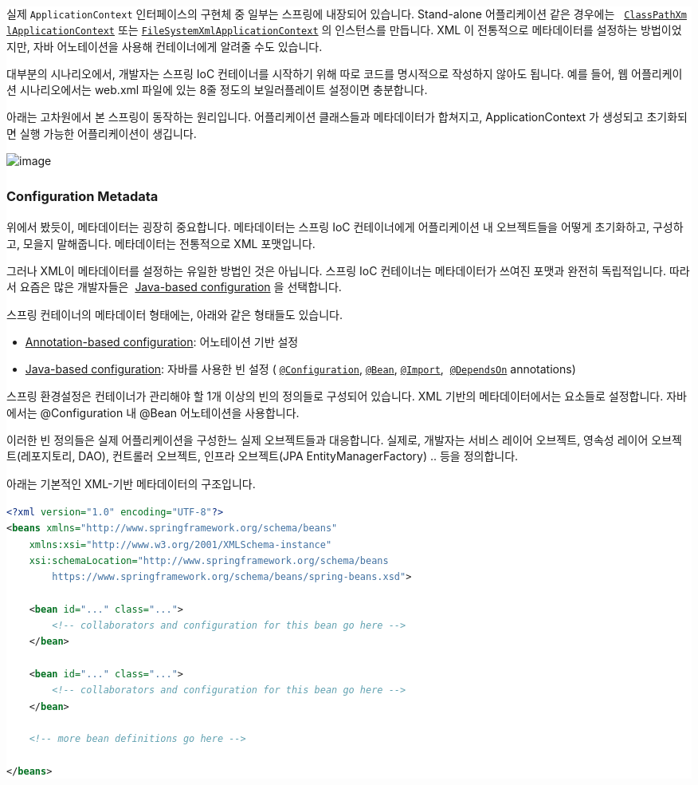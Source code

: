 실제 `ApplicationContext` 인터페이스의 구현체 중 일부는 스프링에 내장되어 있습니다. Stand-alone 어플리케이션 같은 경우에는   [`ClassPathXmlApplicationContext`](https://docs.spring.io/spring-framework/docs/6.1.5/javadoc-api/org/springframework/context/support/ClassPathXmlApplicationContext.html) 또는 [`FileSystemXmlApplicationContext`](https://docs.spring.io/spring-framework/docs/6.1.5/javadoc-api/org/springframework/context/support/FileSystemXmlApplicationContext.html) 의 인스턴스를 만듭니다. XML 이 전통적으로 메타데이터를 설정하는 방법이었지만, 자바 어노테이션을 사용해 컨테이너에게 알려줄 수도 있습니다.

대부분의 시나리오에서, 개발자는 스프링 IoC 컨테이너를 시작하기 위해 따로 코드를 명시적으로 작성하지 않아도 됩니다. 예를 들어, 웹 어플리케이션 시나리오에서는 web.xml 파일에 있는 8줄 정도의 보일러플레이트 설정이면 충분합니다.

아래는 고차원에서 본 스프링이 동작하는 원리입니다. 어플리케이션 클래스들과 메타데이터가 합쳐지고, ApplicationContext 가 생성되고 초기화되면 실행 가능한 어플리케이션이 생깁니다.


<img width="500" alt="image" src="https://github.com/ddoddii/ddoddii.github.io/assets/95014836/549659a7-2e65-4d3f-a6ae-e65126160e00">

### Configuration Metadata

위에서 봤듯이, 메타데이터는 굉장히 중요합니다. 메타데이터는 스프링 IoC 컨테이너에게 어플리케이션 내 오브젝트들을 어떻게 초기화하고, 구성하고, 모을지 말해줍니다. 메타데이터는 전통적으로 XML 포맷입니다.

그러나 XML이 메타데이터를 설정하는 유일한 방법인 것은 아닙니다. 스프링 IoC 컨테이너는 메타데이터가 쓰여진 포맷과 완전히 독립적입니다. 따라서 요즘은 많은 개발자들은  [Java-based configuration](https://docs.spring.io/spring-framework/reference/core/beans/java.html) 을 선택합니다.

스프링 컨테이너의 메타데이터 형태에는, 아래와 같은 형태들도 있습니다.

- [Annotation-based configuration](https://docs.spring.io/spring-framework/reference/core/beans/annotation-config.html): 어노테이션 기반 설정

- [Java-based configuration](https://docs.spring.io/spring-framework/reference/core/beans/java.html): 자바를 사용한 빈 설정 ( [`@Configuration`](https://docs.spring.io/spring-framework/docs/6.1.5/javadoc-api/org/springframework/context/annotation/Configuration.html), [`@Bean`](https://docs.spring.io/spring-framework/docs/6.1.5/javadoc-api/org/springframework/context/annotation/Bean.html), [`@Import`](https://docs.spring.io/spring-framework/docs/6.1.5/javadoc-api/org/springframework/context/annotation/Import.html),  [`@DependsOn`](https://docs.spring.io/spring-framework/docs/6.1.5/javadoc-api/org/springframework/context/annotation/DependsOn.html) annotations)

스프링 환경설정은 컨테이너가 관리해야 할 1개 이상의 빈의 정의들로 구성되어 있습니다. XML 기반의 메타데이터에서는 <bean/> 요소들로 설정합니다. 자바에서는 @Configuration 내 @Bean 어노테이션을 사용합니다.

이러한 빈 정의들은 실제 어플리케이션을 구성한느 실제 오브젝트들과 대응합니다. 실제로, 개발자는 서비스 레이어 오브젝트, 영속성 레이어 오브젝트(레포지토리, DAO), 컨트롤러 오브젝트, 인프라 오브젝트(JPA EntityManagerFactory) .. 등을 정의합니다.

아래는 기본적인 XML-기반 메타데이터의 구조입니다.

```xml
<?xml version="1.0" encoding="UTF-8"?>
<beans xmlns="http://www.springframework.org/schema/beans"
	xmlns:xsi="http://www.w3.org/2001/XMLSchema-instance"
	xsi:schemaLocation="http://www.springframework.org/schema/beans
		https://www.springframework.org/schema/beans/spring-beans.xsd">

	<bean id="..." class="...">
		<!-- collaborators and configuration for this bean go here -->
	</bean>

	<bean id="..." class="...">
		<!-- collaborators and configuration for this bean go here -->
	</bean>

	<!-- more bean definitions go here -->

</beans>
```

